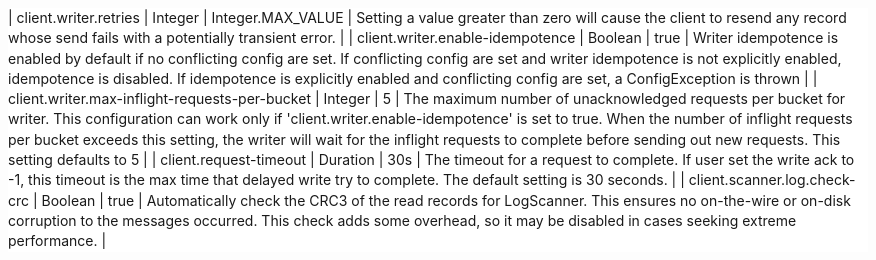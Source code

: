 | client.writer.retries                               | Integer    | Integer.MAX_VALUE                               | Setting a value greater than zero will cause the client to resend any record whose send fails with a potentially transient error.                                                                                                                                                                                                                                                                                                                                                                                                                                                                                                                                                                                                                                                                                                                                                                                                                                                                         |
| client.writer.enable-idempotence                    | Boolean    | true                                            | Writer idempotence is enabled by default if no conflicting config are set. If conflicting config are set and writer idempotence is not explicitly enabled, idempotence is disabled. If idempotence is explicitly enabled and conflicting config are set, a ConfigException is thrown                                                                                                                                                                                                                                                                                                                                                                                                                                                                                                                                                                                                                                                                                                                      |
| client.writer.max-inflight-requests-per-bucket      | Integer    | 5                                               | The maximum number of unacknowledged requests per bucket for writer. This configuration can work only if 'client.writer.enable-idempotence' is set to true. When the number of inflight requests per bucket exceeds this setting, the writer will wait for the inflight requests to complete before sending out new requests. This setting defaults to 5                                                                                                                                                                                                                                                                                                                                                                                                                                                                                                                                                                                                                                                  |
| client.request-timeout                              | Duration   | 30s                                             | The timeout for a request to complete. If user set the write ack to -1, this timeout is the max time that delayed write try to complete. The default setting is 30 seconds.                                                                                                                                                                                                                                                                                                                                                                                                                                                                                                                                                                                                                                                                                                                                                                                                                               |
| client.scanner.log.check-crc                        | Boolean    | true                                            | Automatically check the CRC3 of the read records for LogScanner. This ensures no on-the-wire or on-disk corruption to the messages occurred. This check adds some overhead, so it may be disabled in cases seeking extreme performance.                                                                                                                                                                                                                                                                                                                                                                                                                                                                                                                                                                                                                                                                                                                                                                   |